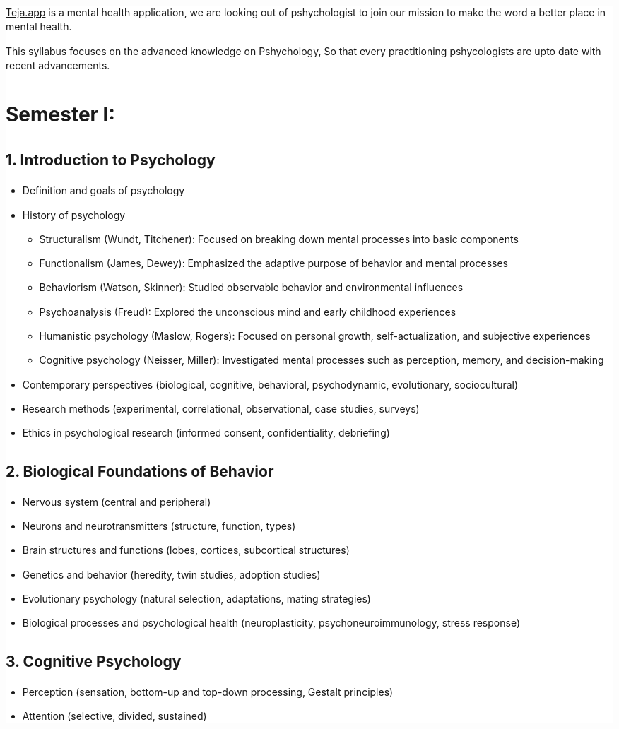 [Teja.app](https://teja.app) is a mental health application, 
we are looking out of pshychologist to join our mission to make the word a better place in mental health.

This syllabus focuses on the advanced knowledge on Pshychology, 
So that every practitioning pshycologists are upto date with recent advancements.


# Semester I:

## 1. Introduction to Psychology

 - Definition and goals of psychology

 - History of psychology

   - Structuralism (Wundt, Titchener): Focused on breaking down mental processes into basic components

   - Functionalism (James, Dewey): Emphasized the adaptive purpose of behavior and mental processes

   - Behaviorism (Watson, Skinner): Studied observable behavior and environmental influences

   - Psychoanalysis (Freud): Explored the unconscious mind and early childhood experiences

   - Humanistic psychology (Maslow, Rogers): Focused on personal growth, self-actualization, and subjective experiences

   - Cognitive psychology (Neisser, Miller): Investigated mental processes such as perception, memory, and decision-making

 - Contemporary perspectives (biological, cognitive, behavioral, psychodynamic, evolutionary, sociocultural)

 - Research methods (experimental, correlational, observational, case studies, surveys)

 - Ethics in psychological research (informed consent, confidentiality, debriefing)

## 2. Biological Foundations of Behavior

 - Nervous system (central and peripheral)

 - Neurons and neurotransmitters (structure, function, types)

 - Brain structures and functions (lobes, cortices, subcortical structures)

 - Genetics and behavior (heredity, twin studies, adoption studies)

 - Evolutionary psychology (natural selection, adaptations, mating strategies)

 - Biological processes and psychological health (neuroplasticity, psychoneuroimmunology, stress response)

## 3. Cognitive Psychology

 - Perception (sensation, bottom-up and top-down processing, Gestalt principles)

 - Attention (selective, divided, sustained)
